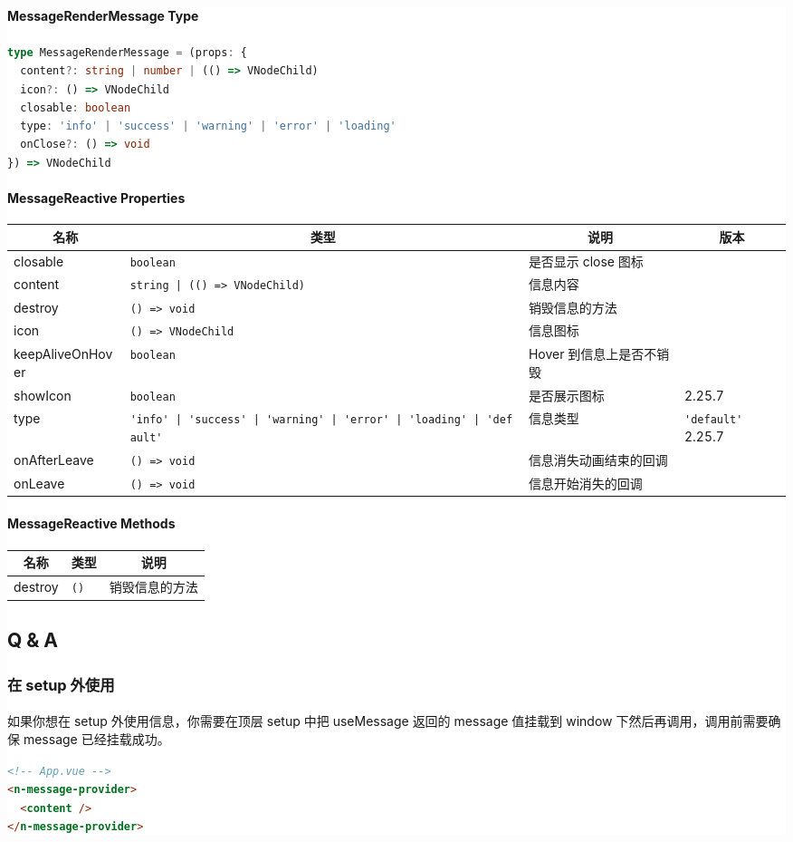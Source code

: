 #### MessageRenderMessage Type

```ts
type MessageRenderMessage = (props: {
  content?: string | number | (() => VNodeChild)
  icon?: () => VNodeChild
  closable: boolean
  type: 'info' | 'success' | 'warning' | 'error' | 'loading'
  onClose?: () => void
}) => VNodeChild
```

#### MessageReactive Properties

| 名称 | 类型 | 说明 | 版本 |
| --- | --- | --- | --- |
| closable | `boolean` | 是否显示 close 图标 |  |
| content | `string \| (() => VNodeChild)` | 信息内容 |  |
| destroy | `() => void` | 销毁信息的方法 |  |
| icon | `() => VNodeChild` | 信息图标 |  |
| keepAliveOnHover | `boolean` | Hover 到信息上是否不销毁 |  |
| showIcon | `boolean` | 是否展示图标 | 2.25.7 |
| type | `'info' \| 'success' \| 'warning' \| 'error' \| 'loading' \| 'default'` | 信息类型 | `'default'` 2.25.7 |
| onAfterLeave | `() => void` | 信息消失动画结束的回调 |  |
| onLeave | `() => void` | 信息开始消失的回调 |  |

#### MessageReactive Methods

| 名称    | 类型 | 说明           |
| ------- | ---- | -------------- |
| destroy | `()` | 销毁信息的方法 |

## Q & A

### 在 setup 外使用

<n-space vertical size="large">
<n-alert type="warning">
  如果你想在 setup 外使用信息，你需要在顶层 setup 中把 <n-text code>useMessage</n-text> 返回的 message 值挂载到 window 下然后再调用，调用前需要确保 message 已经挂载成功。
</n-alert>

```html
<!-- App.vue -->
<n-message-provider>
  <content />
</n-message-provider>
```
